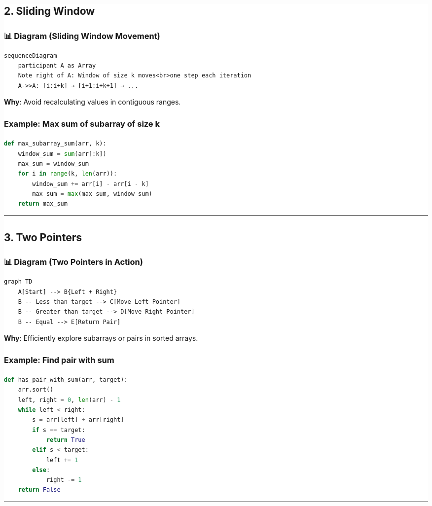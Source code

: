 
## 2. Sliding Window

### 📊 Diagram (Sliding Window Movement)
```mermaid
sequenceDiagram
    participant A as Array
    Note right of A: Window of size k moves<br>one step each iteration
    A->>A: [i:i+k] → [i+1:i+k+1] → ...
```

**Why**: Avoid recalculating values in contiguous ranges.

### Example: Max sum of subarray of size k
```python
def max_subarray_sum(arr, k):
    window_sum = sum(arr[:k])
    max_sum = window_sum
    for i in range(k, len(arr)):
        window_sum += arr[i] - arr[i - k]
        max_sum = max(max_sum, window_sum)
    return max_sum
```

---

## 3. Two Pointers

### 📊 Diagram (Two Pointers in Action)
```mermaid
graph TD
    A[Start] --> B{Left + Right}
    B -- Less than target --> C[Move Left Pointer]
    B -- Greater than target --> D[Move Right Pointer]
    B -- Equal --> E[Return Pair]
```

**Why**: Efficiently explore subarrays or pairs in sorted arrays.

### Example: Find pair with sum
```python
def has_pair_with_sum(arr, target):
    arr.sort()
    left, right = 0, len(arr) - 1
    while left < right:
        s = arr[left] + arr[right]
        if s == target:
            return True
        elif s < target:
            left += 1
        else:
            right -= 1
    return False
```

---